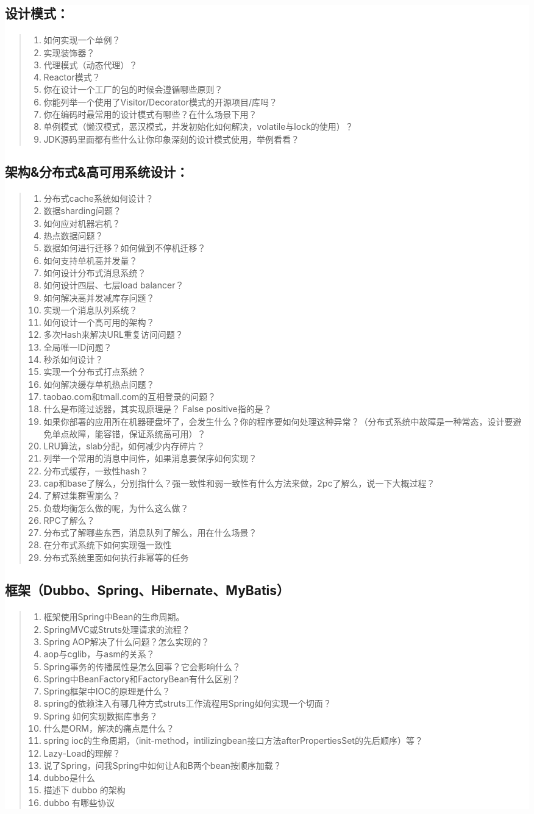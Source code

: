 
## 设计模式：
   > 1. 如何实现一个单例？
   > 2. 实现装饰器？
   > 3. 代理模式（动态代理）？
   > 4. Reactor模式？
   > 5. 你在设计一个工厂的包的时候会遵循哪些原则？
   > 6. 你能列举一个使用了Visitor/Decorator模式的开源项目/库吗？
   > 7. 你在编码时最常用的设计模式有哪些？在什么场景下用？
   > 8. 单例模式（懒汉模式，恶汉模式，并发初始化如何解决，volatile与lock的使用）？
   > 9. JDK源码里面都有些什么让你印象深刻的设计模式使用，举例看看？


## 架构&分布式&高可用系统设计：
   > 1. 分布式cache系统如何设计？
   > 2. 数据sharding问题？
   > 3. 如何应对机器宕机？
   > 4. 热点数据问题？
   > 5. 数据如何进行迁移？如何做到不停机迁移？
   > 6. 如何支持单机高并发量？
   > 7. 如何设计分布式消息系统？
   > 8. 如何设计四层、七层load balancer？
   > 9. 如何解决高并发减库存问题？
   > 10. 实现一个消息队列系统？
   > 11. 如何设计一个高可用的架构？
   > 12. 多次Hash来解决URL重复访问问题？
   > 13. 全局唯一ID问题？
   > 14. 秒杀如何设计？
   > 15. 实现一个分布式打点系统？
   > 16. 如何解决缓存单机热点问题？
   > 17. taobao.com和tmall.com的互相登录的问题？
   > 18. 什么是布隆过滤器，其实现原理是？ False positive指的是？
   > 19. 如果你部署的应用所在机器硬盘坏了，会发生什么？你的程序要如何处理这种异常？（分布式系统中故障是一种常态，设计要避免单点故障，能容错，保证系统高可用）？
   > 20. LRU算法，slab分配，如何减少内存碎片？
   > 21. 列举一个常用的消息中间件，如果消息要保序如何实现？
   > 22. 分布式缓存，一致性hash？
   > 23. cap和base了解么，分别指什么？强一致性和弱一致性有什么方法来做，2pc了解么，说一下大概过程？
   > 24. 了解过集群雪崩么？
   > 25. 负载均衡怎么做的呢，为什么这么做？
   > 26. RPC了解么？
   > 27. 分布式了解哪些东西，消息队列了解么，用在什么场景？
   > 28. 在分布式系统下如何实现强一致性
   > 29. 分布式系统里面如何执行非幂等的任务


## 框架（Dubbo、Spring、Hibernate、MyBatis）
   > 1. 框架使用Spring中Bean的生命周期。
   > 2. SpringMVC或Struts处理请求的流程？
   > 3. Spring AOP解决了什么问题？怎么实现的？
   > 4. aop与cglib，与asm的关系？
   > 5. Spring事务的传播属性是怎么回事？它会影响什么？
   > 6. Spring中BeanFactory和FactoryBean有什么区别？
   > 7. Spring框架中IOC的原理是什么？
   > 8. spring的依赖注入有哪几种方式struts工作流程用Spring如何实现一个切面？
   > 9. Spring 如何实现数据库事务？
   > 10. 什么是ORM，解决的痛点是什么？
   > 11. spring ioc的生命周期，（init-method，intilizingbean接口方法afterPropertiesSet的先后顺序）等？
   > 12. Lazy-Load的理解？
   > 13. 说了Spring，问我Spring中如何让A和B两个bean按顺序加载？
   > 14. dubbo是什么
   > 15. 描述下 dubbo 的架构
   > 16. dubbo 有哪些协议